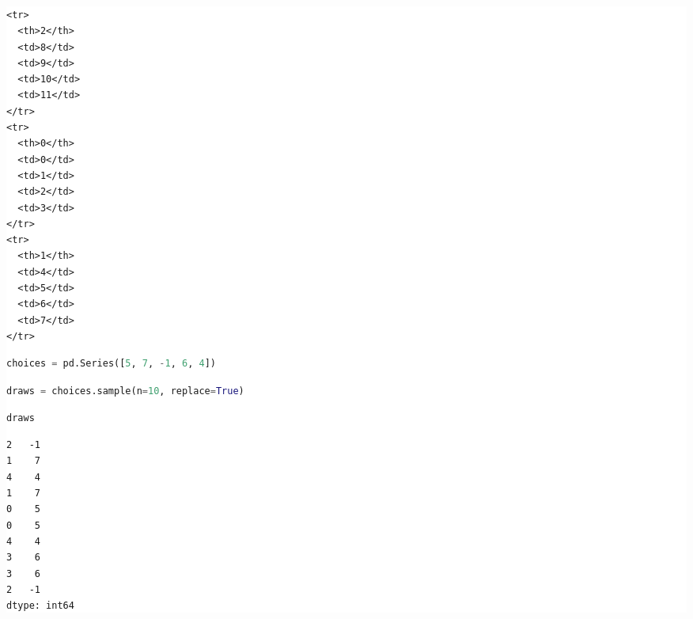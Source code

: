    <tr>
      <th>2</th>
      <td>8</td>
      <td>9</td>
      <td>10</td>
      <td>11</td>
    </tr>
    <tr>
      <th>0</th>
      <td>0</td>
      <td>1</td>
      <td>2</td>
      <td>3</td>
    </tr>
    <tr>
      <th>1</th>
      <td>4</td>
      <td>5</td>
      <td>6</td>
      <td>7</td>
    </tr>
  </tbody>
</table>
</div>




```python
choices = pd.Series([5, 7, -1, 6, 4])
```


```python
draws = choices.sample(n=10, replace=True)
```


```python
draws
```




    2   -1
    1    7
    4    4
    1    7
    0    5
    0    5
    4    4
    3    6
    3    6
    2   -1
    dtype: int64


